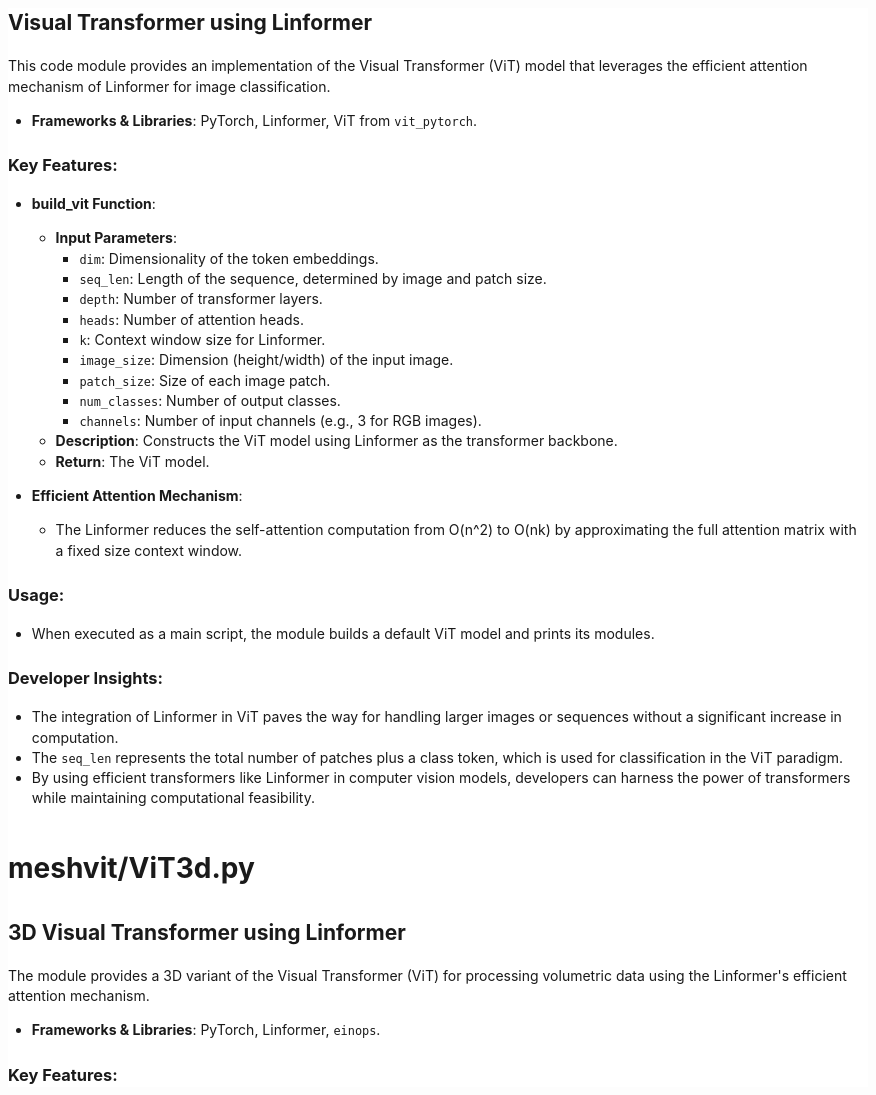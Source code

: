 ## Visual Transformer using Linformer

This code module provides an implementation of the Visual Transformer (ViT) model that leverages the efficient attention mechanism of Linformer for image classification.

- **Frameworks & Libraries**: PyTorch, Linformer, ViT from `vit_pytorch`.

### Key Features:

- **build_vit Function**: 
  - **Input Parameters**:
    - `dim`: Dimensionality of the token embeddings.
    - `seq_len`: Length of the sequence, determined by image and patch size.
    - `depth`: Number of transformer layers.
    - `heads`: Number of attention heads.
    - `k`: Context window size for Linformer.
    - `image_size`: Dimension (height/width) of the input image.
    - `patch_size`: Size of each image patch.
    - `num_classes`: Number of output classes.
    - `channels`: Number of input channels (e.g., 3 for RGB images).
  - **Description**: Constructs the ViT model using Linformer as the transformer backbone.
  - **Return**: The ViT model.

- **Efficient Attention Mechanism**:
  - The Linformer reduces the self-attention computation from O(n^2) to O(nk) by approximating the full attention matrix with a fixed size context window.
  
### Usage:

- When executed as a main script, the module builds a default ViT model and prints its modules.

### Developer Insights:

- The integration of Linformer in ViT paves the way for handling larger images or sequences without a significant increase in computation.
- The `seq_len` represents the total number of patches plus a class token, which is used for classification in the ViT paradigm.
- By using efficient transformers like Linformer in computer vision models, developers can harness the power of transformers while maintaining computational feasibility.


# meshvit/ViT3d.py

## 3D Visual Transformer using Linformer

The module provides a 3D variant of the Visual Transformer (ViT) for processing volumetric data using the Linformer's efficient attention mechanism.

- **Frameworks & Libraries**: PyTorch, Linformer, `einops`.

### Key Features:
